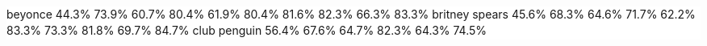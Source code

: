 <td align="left">beyonce</td>

<td align="left">44.3%</td>

<td>73.9%</td>

<td>60.7%</td>

<td>80.4%</td>

<td>61.9%</td>

<td>80.4%</td>

<td>81.6%</td>

<td>82.3%</td>

<td>66.3%</td>

<td>83.3%</td>

</tr>

<tr>

<td align="left">britney spears</td>

<td align="left">45.6%</td>

<td>68.3%</td>

<td>64.6%</td>

<td>71.7%</td>

<td>62.2%</td>

<td>83.3%</td>

<td>73.3%</td>

<td>81.8%</td>

<td>69.7%</td>

<td>84.7%</td>

</tr>

<tr>

<td align="left">club penguin</td>

<td align="left">56.4%</td>

<td>67.6%</td>

<td>64.7%</td>

<td>82.3%</td>

<td>64.3%</td>

<td>74.5%</td>
